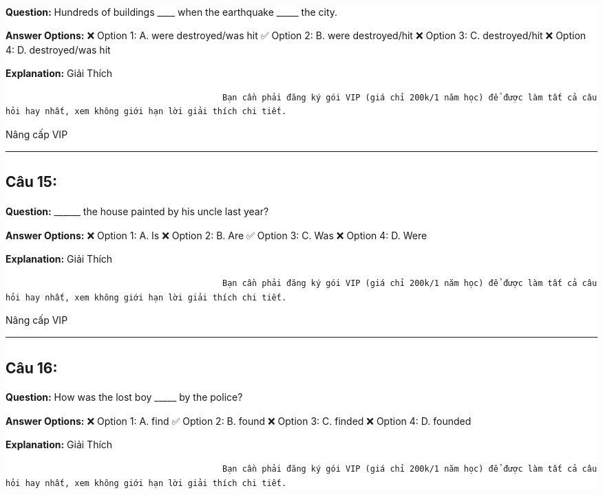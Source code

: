 **Question:** Hundreds of buildings ____ when the earthquake _____ the city.

**Answer Options:**
❌ Option 1: A. were destroyed/was hit
✅ Option 2: B. were destroyed/hit
❌ Option 3: C. destroyed/hit
❌ Option 4: D. destroyed/was hit

**Explanation:** Giải Thích




                                                Bạn cần phải đăng ký gói VIP (giá chỉ 200k/1 năm học) để được làm tất cả câu hỏi hay nhất, xem không giới hạn lời giải thích chi tiết.
                                            

Nâng cấp VIP

---

## Câu 15:

**Question:** ______ the house painted by his uncle last year?

**Answer Options:**
❌ Option 1: A. Is
❌ Option 2: B. Are
✅ Option 3: C. Was
❌ Option 4: D. Were

**Explanation:** Giải Thích




                                                Bạn cần phải đăng ký gói VIP (giá chỉ 200k/1 năm học) để được làm tất cả câu hỏi hay nhất, xem không giới hạn lời giải thích chi tiết.
                                            

Nâng cấp VIP

---

## Câu 16:

**Question:** How was the lost boy _____ by the police?

**Answer Options:**
❌ Option 1: A. find
✅ Option 2: B. found
❌ Option 3: C. finded
❌ Option 4: D. founded

**Explanation:** Giải Thích




                                                Bạn cần phải đăng ký gói VIP (giá chỉ 200k/1 năm học) để được làm tất cả câu hỏi hay nhất, xem không giới hạn lời giải thích chi tiết.
                                            